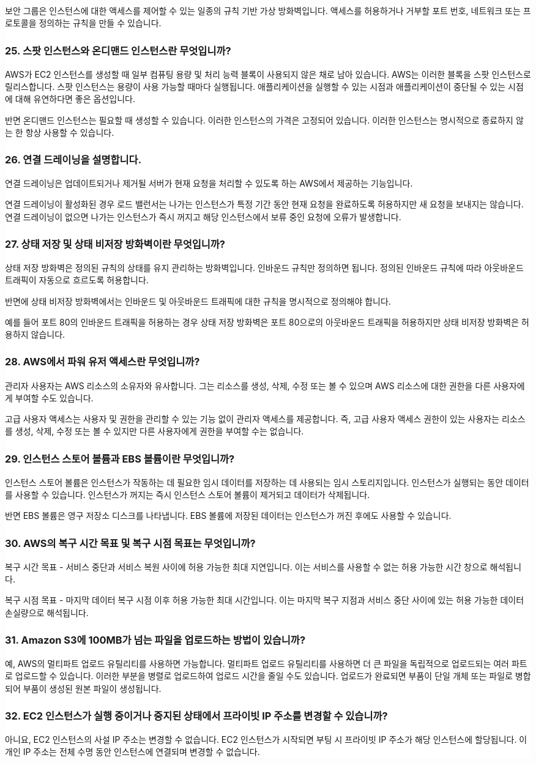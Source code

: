 보안 그룹은 인스턴스에 대한 액세스를 제어할 수 있는 일종의 규칙 기반 가상 방화벽입니다. 액세스를 허용하거나 거부할 포트 번호, 네트워크 또는 프로토콜을 정의하는 규칙을 만들 수 있습니다.

### 25. 스팟 인스턴스와 온디맨드 인스턴스란 무엇입니까?

AWS가 EC2 인스턴스를 생성할 때 일부 컴퓨팅 용량 및 처리 능력 블록이 사용되지 않은 채로 남아 있습니다. AWS는 이러한 블록을 스팟 인스턴스로 릴리스합니다. 스팟 인스턴스는 용량이 사용 가능할 때마다 실행됩니다. 애플리케이션을 실행할 수 있는 시점과 애플리케이션이 중단될 수 있는 시점에 대해 유연하다면 좋은 옵션입니다.

반면 온디맨드 인스턴스는 필요할 때 생성할 수 있습니다. 이러한 인스턴스의 가격은 고정되어 있습니다. 이러한 인스턴스는 명시적으로 종료하지 않는 한 항상 사용할 수 있습니다.

### 26. 연결 드레이닝을 설명합니다.

연결 드레이닝은 업데이트되거나 제거될 서버가 현재 요청을 처리할 수 있도록 하는 AWS에서 제공하는 기능입니다. 

연결 드레이닝이 활성화된 경우 로드 밸런서는 나가는 인스턴스가 특정 기간 동안 현재 요청을 완료하도록 허용하지만 새 요청을 보내지는 않습니다. 연결 드레이닝이 없으면 나가는 인스턴스가 즉시 꺼지고 해당 인스턴스에서 보류 중인 요청에 오류가 발생합니다.

### 27. 상태 저장 및 상태 비저장 방화벽이란 무엇입니까?

상태 저장 방화벽은 정의된 규칙의 상태를 유지 관리하는 방화벽입니다. 인바운드 규칙만 정의하면 됩니다. 정의된 인바운드 규칙에 따라 아웃바운드 트래픽이 자동으로 흐르도록 허용합니다. 

반면에 상태 비저장 방화벽에서는 인바운드 및 아웃바운드 트래픽에 대한 규칙을 명시적으로 정의해야 합니다. 

예를 들어 포트 80의 인바운드 트래픽을 허용하는 경우 상태 저장 방화벽은 포트 80으로의 아웃바운드 트래픽을 허용하지만 상태 비저장 방화벽은 허용하지 않습니다.

### 28. AWS에서 파워 유저 액세스란 무엇입니까?

관리자 사용자는 AWS 리소스의 소유자와 유사합니다. 그는 리소스를 생성, 삭제, 수정 또는 볼 수 있으며 AWS 리소스에 대한 권한을 다른 사용자에게 부여할 수도 있습니다.

고급 사용자 액세스는 사용자 및 권한을 관리할 수 있는 기능 없이 관리자 액세스를 제공합니다. 즉, 고급 사용자 액세스 권한이 있는 사용자는 리소스를 생성, 삭제, 수정 또는 볼 수 있지만 다른 사용자에게 권한을 부여할 수는 없습니다.

### 29. 인스턴스 스토어 볼륨과 EBS 볼륨이란 무엇입니까?

인스턴스 스토어 볼륨은 인스턴스가 작동하는 데 필요한 임시 데이터를 저장하는 데 사용되는 임시 스토리지입니다. 인스턴스가 실행되는 동안 데이터를 사용할 수 있습니다. 인스턴스가 꺼지는 즉시 인스턴스 스토어 볼륨이 제거되고 데이터가 삭제됩니다.

반면 EBS 볼륨은 영구 저장소 디스크를 나타냅니다. EBS 볼륨에 저장된 데이터는 인스턴스가 꺼진 후에도 사용할 수 있습니다.

### 30. AWS의 복구 시간 목표 및 복구 시점 목표는 무엇입니까?

복구 시간 목표 - 서비스 중단과 서비스 복원 사이에 허용 가능한 최대 지연입니다. 이는 서비스를 사용할 수 없는 허용 가능한 시간 창으로 해석됩니다.

복구 시점 목표 - 마지막 데이터 복구 시점 이후 허용 가능한 최대 시간입니다. 이는 마지막 복구 지점과 서비스 중단 사이에 있는 허용 가능한 데이터 손실량으로 해석됩니다.

### 31. Amazon S3에 100MB가 넘는 파일을 업로드하는 방법이 있습니까?

예, AWS의 멀티파트 업로드 유틸리티를 사용하면 가능합니다. 멀티파트 업로드 유틸리티를 사용하면 더 큰 파일을 독립적으로 업로드되는 여러 파트로 업로드할 수 있습니다. 이러한 부분을 병렬로 업로드하여 업로드 시간을 줄일 수도 있습니다. 업로드가 완료되면 부품이 단일 개체 또는 파일로 병합되어 부품이 생성된 원본 파일이 생성됩니다.

### 32. EC2 인스턴스가 실행 중이거나 중지된 상태에서 프라이빗 IP 주소를 변경할 수 있습니까?

아니요, EC2 인스턴스의 사설 IP 주소는 변경할 수 없습니다. EC2 인스턴스가 시작되면 부팅 시 프라이빗 IP 주소가 해당 인스턴스에 할당됩니다. 이 개인 IP 주소는 전체 수명 동안 인스턴스에 연결되며 변경할 수 없습니다.
